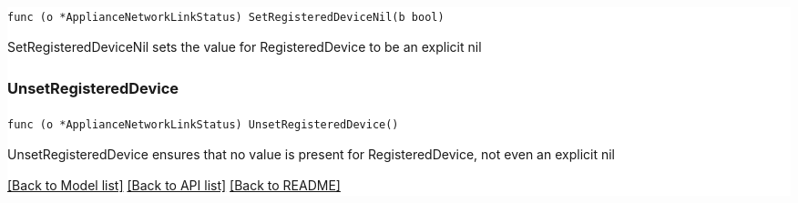`func (o *ApplianceNetworkLinkStatus) SetRegisteredDeviceNil(b bool)`

 SetRegisteredDeviceNil sets the value for RegisteredDevice to be an explicit nil

### UnsetRegisteredDevice
`func (o *ApplianceNetworkLinkStatus) UnsetRegisteredDevice()`

UnsetRegisteredDevice ensures that no value is present for RegisteredDevice, not even an explicit nil

[[Back to Model list]](../README.md#documentation-for-models) [[Back to API list]](../README.md#documentation-for-api-endpoints) [[Back to README]](../README.md)


